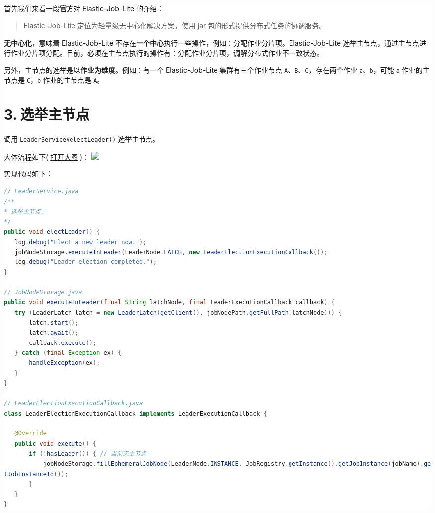 首先我们来看一段**官方**对 Elastic-Job-Lite 的介绍：

> Elastic-Job-Lite 定位为轻量级无中心化解决方案，使用 jar 包的形式提供分布式任务的协调服务。

**无中心化**，意味着 Elastic-Job-Lite 不存在**一个中心**执行一些操作，例如：分配作业分片项。Elastic-Job-Lite 选举主节点，通过主节点进行作业分片项分配。目前，必须在主节点执行的操作有：分配作业分片项，调解分布式作业不一致状态。

另外，主节点的选举是以**作业为维度**。例如：有一个 Elastic-Job-Lite 集群有三个作业节点 `A`、`B`、`C`，存在两个作业 `a`、`b`，可能 `a` 作业的主节点是 `C`，`b` 作业的主节点是 `A`。

# 3. 选举主节点

调用 `LeaderService#electLeader()` 选举主节点。

大体流程如下( [打开大图](http://www.iocoder.cn/images/Elastic-Job/2017_10_21/02.png) )：
![](http://www.iocoder.cn/images/Elastic-Job/2017_10_21/02.png)

实现代码如下：

```Java
// LeaderService.java
/**
* 选举主节点.
*/
public void electLeader() {
   log.debug("Elect a new leader now.");
   jobNodeStorage.executeInLeader(LeaderNode.LATCH, new LeaderElectionExecutionCallback());
   log.debug("Leader election completed.");
}

// JobNodeStorage.java
public void executeInLeader(final String latchNode, final LeaderExecutionCallback callback) {
   try (LeaderLatch latch = new LeaderLatch(getClient(), jobNodePath.getFullPath(latchNode))) {
       latch.start();
       latch.await();
       callback.execute();
   } catch (final Exception ex) {
       handleException(ex);
   }
}

// LeaderElectionExecutionCallback.java
class LeaderElectionExecutionCallback implements LeaderExecutionCallback {
   
   @Override
   public void execute() {
       if (!hasLeader()) { // 当前无主节点
           jobNodeStorage.fillEphemeralJobNode(LeaderNode.INSTANCE, JobRegistry.getInstance().getJobInstance(jobName).getJobInstanceId());
       }
   }
}
```

